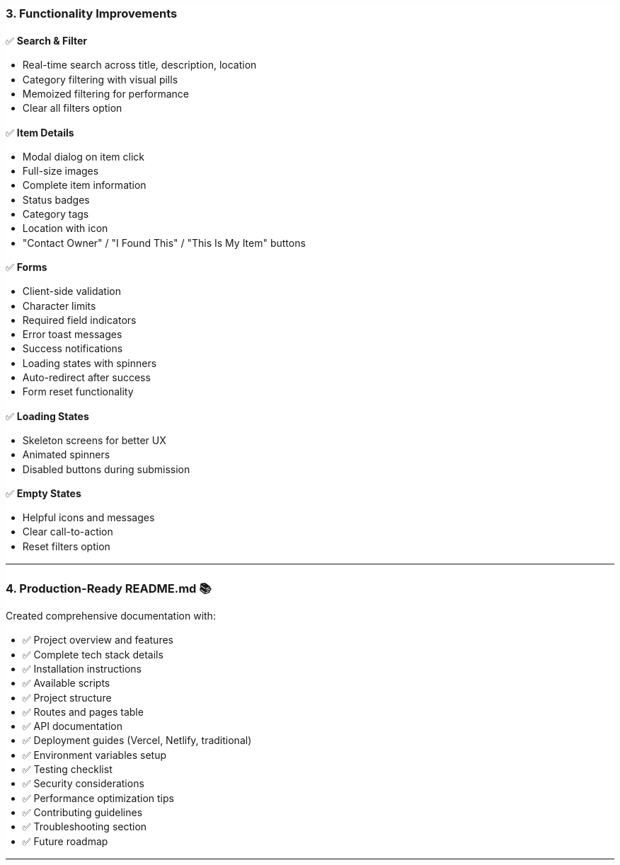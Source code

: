 ### 3. **Functionality Improvements**

✅ **Search & Filter**

- Real-time search across title, description, location
- Category filtering with visual pills
- Memoized filtering for performance
- Clear all filters option

✅ **Item Details**

- Modal dialog on item click
- Full-size images
- Complete item information
- Status badges
- Category tags
- Location with icon
- "Contact Owner" / "I Found This" / "This Is My Item" buttons

✅ **Forms**

- Client-side validation
- Character limits
- Required field indicators
- Error toast messages
- Success notifications
- Loading states with spinners
- Auto-redirect after success
- Form reset functionality

✅ **Loading States**

- Skeleton screens for better UX
- Animated spinners
- Disabled buttons during submission

✅ **Empty States**

- Helpful icons and messages
- Clear call-to-action
- Reset filters option

---

### 4. **Production-Ready README.md** 📚

Created comprehensive documentation with:

- ✅ Project overview and features
- ✅ Complete tech stack details
- ✅ Installation instructions
- ✅ Available scripts
- ✅ Project structure
- ✅ Routes and pages table
- ✅ API documentation
- ✅ Deployment guides (Vercel, Netlify, traditional)
- ✅ Environment variables setup
- ✅ Testing checklist
- ✅ Security considerations
- ✅ Performance optimization tips
- ✅ Contributing guidelines
- ✅ Troubleshooting section
- ✅ Future roadmap

---